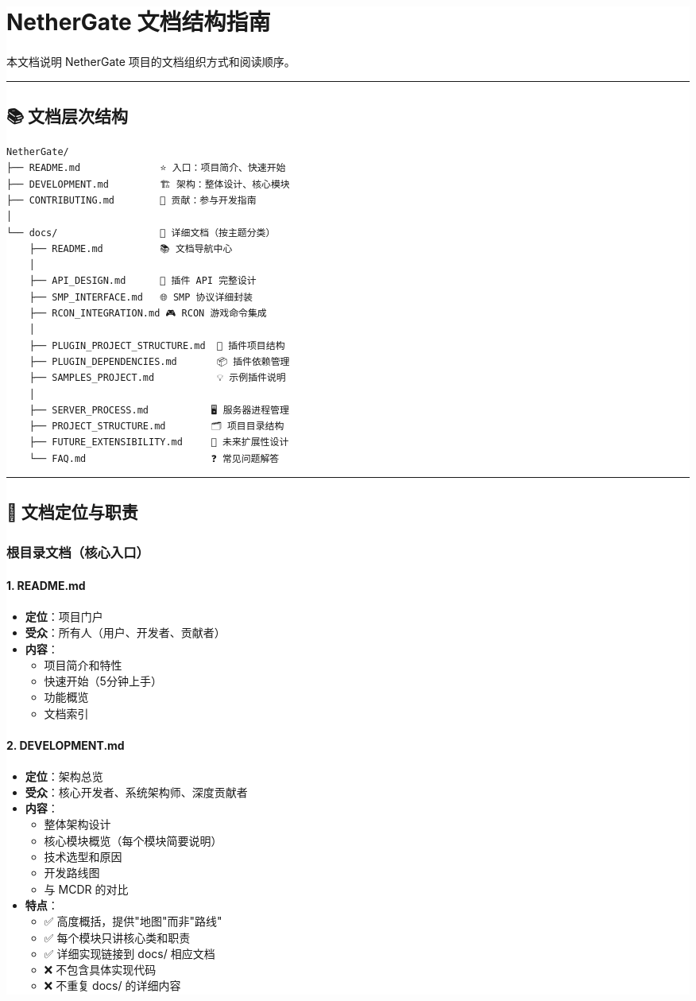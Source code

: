 # NetherGate 文档结构指南

本文档说明 NetherGate 项目的文档组织方式和阅读顺序。

---

## 📚 文档层次结构

```
NetherGate/
├── README.md              ⭐ 入口：项目简介、快速开始
├── DEVELOPMENT.md         🏗️ 架构：整体设计、核心模块
├── CONTRIBUTING.md        🤝 贡献：参与开发指南
│
└── docs/                  📖 详细文档（按主题分类）
    ├── README.md          📚 文档导航中心
    │
    ├── API_DESIGN.md      🔌 插件 API 完整设计
    ├── SMP_INTERFACE.md   🌐 SMP 协议详细封装
    ├── RCON_INTEGRATION.md 🎮 RCON 游戏命令集成
    │
    ├── PLUGIN_PROJECT_STRUCTURE.md  📁 插件项目结构
    ├── PLUGIN_DEPENDENCIES.md       📦 插件依赖管理
    ├── SAMPLES_PROJECT.md           💡 示例插件说明
    │
    ├── SERVER_PROCESS.md           🖥️ 服务器进程管理
    ├── PROJECT_STRUCTURE.md        🗂️ 项目目录结构
    ├── FUTURE_EXTENSIBILITY.md     🔮 未来扩展性设计
    └── FAQ.md                      ❓ 常见问题解答
```

---

## 🎯 文档定位与职责

### 根目录文档（核心入口）

#### 1. README.md
- **定位**：项目门户
- **受众**：所有人（用户、开发者、贡献者）
- **内容**：
  - 项目简介和特性
  - 快速开始（5分钟上手）
  - 功能概览
  - 文档索引

#### 2. DEVELOPMENT.md
- **定位**：架构总览
- **受众**：核心开发者、系统架构师、深度贡献者
- **内容**：
  - 整体架构设计
  - 核心模块概览（每个模块简要说明）
  - 技术选型和原因
  - 开发路线图
  - 与 MCDR 的对比
- **特点**：
  - ✅ 高度概括，提供"地图"而非"路线"
  - ✅ 每个模块只讲核心类和职责
  - ✅ 详细实现链接到 docs/ 相应文档
  - ❌ 不包含具体实现代码
  - ❌ 不重复 docs/ 的详细内容
